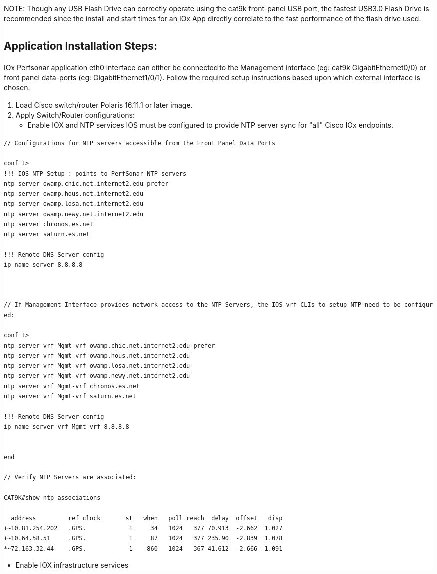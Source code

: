 NOTE: Though any USB Flash Drive can correctly operate using the cat9k front-panel USB port, the fastest USB3.0 Flash Drive is recommended since the install and start times for an IOx App directly correlate to the fast performance of the flash drive used.

## Application Installation Steps:

IOx Perfsonar application eth0 interface can either be connected to the Management interface (eg: cat9k GigabitEthernet0/0) or front panel data-ports (eg: GigabitEthernet1/0/1).
Follow the required setup instructions based upon which external interface is chosen.

1. Load Cisco switch/router Polaris 16.11.1 or later image.
2. Apply Switch/Router configurations:
   - Enable IOX and NTP services
     IOS must be configured to provide NTP server sync for "all" Cisco IOx endpoints.


```
// Configurations for NTP servers accessible from the Front Panel Data Ports

conf t>
!!! IOS NTP Setup : points to PerfSonar NTP servers
ntp server owamp.chic.net.internet2.edu prefer
ntp server owamp.hous.net.internet2.edu
ntp server owamp.losa.net.internet2.edu
ntp server owamp.newy.net.internet2.edu
ntp server chronos.es.net
ntp server saturn.es.net

!!! Remote DNS Server config
ip name-server 8.8.8.8



// If Management Interface provides network access to the NTP Servers, the IOS vrf CLIs to setup NTP need to be configured:

conf t>
ntp server vrf Mgmt-vrf owamp.chic.net.internet2.edu prefer 
ntp server vrf Mgmt-vrf owamp.hous.net.internet2.edu 
ntp server vrf Mgmt-vrf owamp.losa.net.internet2.edu 
ntp server vrf Mgmt-vrf owamp.newy.net.internet2.edu 
ntp server vrf Mgmt-vrf chronos.es.net 
ntp server vrf Mgmt-vrf saturn.es.net

!!! Remote DNS Server config
ip name-server vrf Mgmt-vrf 8.8.8.8


end

// Verify NTP Servers are associated:

CAT9K#show ntp associations
 
  address         ref clock       st   when   poll reach  delay  offset   disp
+~10.81.254.202   .GPS.            1     34   1024   377 70.913  -2.662  1.027
+~10.64.58.51     .GPS.            1     87   1024   377 235.90  -2.839  1.078
*~72.163.32.44    .GPS.            1    860   1024   367 41.612  -2.666  1.091

```
   - Enable IOX infrastructure services
